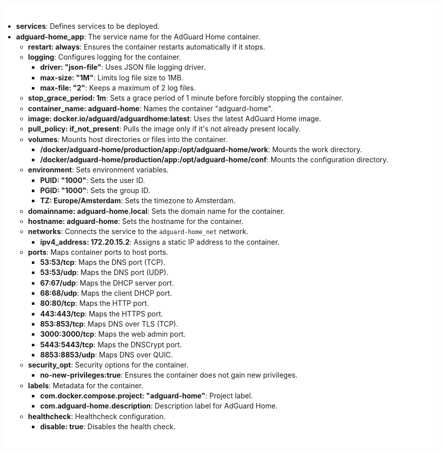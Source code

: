 <br />

- **services**: Defines services to be deployed.
- **adguard-home_app**: The service name for the AdGuard Home container.
  - **restart: always**: Ensures the container restarts automatically if it
    stops.
  - **logging**: Configures logging for the container.
    - **driver: "json-file"**: Uses JSON file logging driver.
    - **max-size: "1M"**: Limits log file size to 1MB.
    - **max-file: "2"**: Keeps a maximum of 2 log files.
  - **stop_grace_period: 1m**: Sets a grace period of 1 minute before forcibly
    stopping the container.
  - **container_name: adguard-home**: Names the container "adguard-home".
  - **image: docker.io/adguard/adguardhome:latest**: Uses the latest AdGuard Home image.
  - **pull_policy: if_not_present**: Pulls the image only if it's not already
    present locally.
  - **volumes**: Mounts host directories or files into the container.
    - **/docker/adguard-home/production/app:/opt/adguard-home/work**: Mounts the
      work directory.
    - **/docker/adguard-home/production/app:/opt/adguard-home/conf**: Mounts the
      configuration directory.
  - **environment**: Sets environment variables.
    - **PUID: "1000"**: Sets the user ID.
    - **PGID: "1000"**: Sets the group ID.
    - **TZ: Europe/Amsterdam**: Sets the timezone to Amsterdam.
  - **domainname: adguard-home.local**: Sets the domain name for the container.
  - **hostname: adguard-home**: Sets the hostname for the container.
  - **networks**: Connects the service to the `adguard-home_net` network.
    - **ipv4_address: 172.20.15.2**: Assigns a static IP address to the
      container.
  - **ports**: Maps container ports to host ports.
    - **53:53/tcp**: Maps the DNS port (TCP).
    - **53:53/udp**: Maps the DNS port (UDP).
    - **67:67/udp**: Maps the DHCP server port.
    - **68:68/udp**: Maps the client DHCP port.
    - **80:80/tcp**: Maps the HTTP port.
    - **443:443/tcp**: Maps the HTTPS port.
    - **853:853/tcp**: Maps DNS over TLS (TCP).
    - **3000:3000/tcp**: Maps the web admin port.
    - **5443:5443/tcp**: Maps the DNSCrypt port.
    - **8853:8853/udp**: Maps DNS over QUIC.
  - **security_opt**: Security options for the container.
    - **no-new-privileges:true**: Ensures the container does not gain new
      privileges.
  - **labels**: Metadata for the container.
    - **com.docker.compose.project: "adguard-home"**: Project label.
    - **com.adguard-home.description**: Description label for AdGuard Home.
  - **healthcheck**: Healthcheck configuration.
    - **disable: true**: Disables the health check.

<br />
